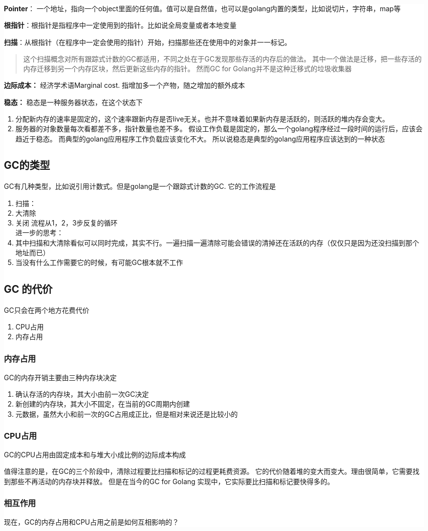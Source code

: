 **Pointer**： 一个地址，指向一个object里面的任何值。值可以是自然值，也可以是golang内置的类型，比如说切片，字符串，map等  

**根指针**：根指针是指程序中一定使用到的指针。比如说全局变量或者本地变量    

**扫描**：从根指针（在程序中一定会使用的指针）开始，扫描那些还在使用中的对象并一一标记。 

> 这个扫描概念对所有跟踪式计数的GC都适用，不同之处在于GC发现那些存活的内存后的做法。
其中一个做法是迁移，把一些存活的内存迁移到另一个内存区块，然后更新这些内存的指针。
然而GC for Golang并不是这种迁移式的垃圾收集器

**边际成本：**
经济学术语Marginal cost. 指增加多一个产物，随之增加的额外成本

**稳态：**
稳态是一种服务器状态，在这个状态下
1. 分配新内存的速率是固定的，这个速率跟新内存是否live无关。也并不意味着如果新内存是活跃的，则活跃的堆内存会变大。
2. 服务器的对象数量每次看都差不多，指针数量也差不多。
假设工作负载是固定的，那么一个golang程序经过一段时间的运行后，应该会趋近于稳态。
而典型的golang应用程序工作负载应该变化不大。
所以说稳态是典型的golang应用程序应该达到的一种状态

## GC的类型
GC有几种类型，比如说引用计数式。但是golang是一个跟踪式计数的GC.
它的工作流程是
1. 扫描：
2. 大清除
3. 关闭
流程从1，2，3步反复的循环  
进一步的思考：
1. 其中扫描和大清除看似可以同时完成，其实不行。一遍扫描一遍清除可能会错误的清掉还在活跃的内存（仅仅只是因为还没扫描到那个地址而已）
2. 当没有什么工作需要它的时候，有可能GC根本就不工作

## GC 的代价
GC只会在两个地方花费代价
1. CPU占用
2. 内存占用

### 内存占用
GC的内存开销主要由三种内存块决定
1. 确认存活的内存块，其大小由前一次GC决定
2. 新创建的内存块，其大小不固定，在当前的GC周期内创建
3. 元数据，虽然大小和前一次的GC占用成正比，但是相对来说还是比较小的
### CPU占用
GC的CPU占用由固定成本和与堆大小成比例的边际成本构成
> 

值得注意的是，在GC的三个阶段中，清除过程要比扫描和标记的过程更耗费资源。
它的代价随着堆的变大而变大。理由很简单，它需要找到那些不再活动的内存块并释放。
但是在当今的GC for Golang 实现中，它实际要比扫描和标记要快得多的。

### 相互作用
现在，GC的内存占用和CPU占用之前是如何互相影响的？
